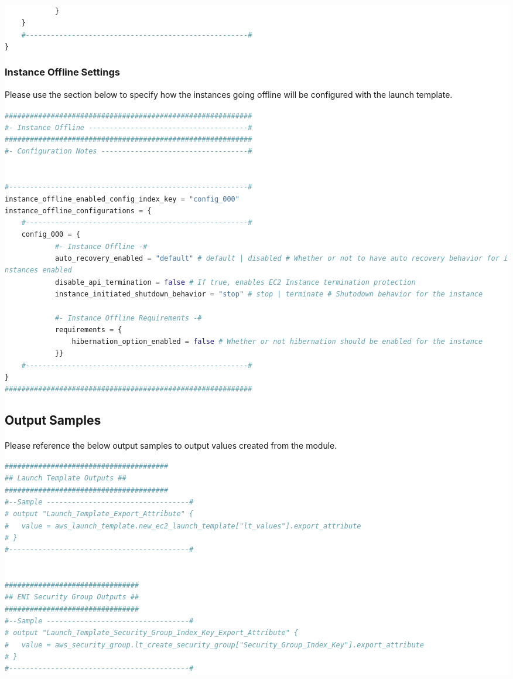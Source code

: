 ```Terraform
            } 
    }
    #-----------------------------------------------------#
} 
```      

### Instance Offline Settings    

Please use the section below to specify how the instances going offline will be configured with the launch template.       
   
```Terraform 
###########################################################
#- Instance Offline --------------------------------------#
###########################################################
#- Configuration Notes -----------------------------------#


#---------------------------------------------------------#
instance_offline_enabled_config_index_key = "config_000"
instance_offline_configurations = {
    #-----------------------------------------------------#
    config_000 = {
            #- Instance Offline -#
            auto_recovery_enabled = "default" # default | disabled # Whether or not to have auto recovery behavior for instances enabled
            disable_api_termination = false # If true, enables EC2 Instance termination protection
            instance_initiated_shutdown_behavior = "stop" # stop | terminate # Shutodown behavior for the instance

            #- Instance Offline Requirements -#
            requirements = {
                hibernation_option_enabled = false # Whether or not hibernation should be enabled for the instance
            }}
    #-----------------------------------------------------#
}
###########################################################
```    
    
## Output Samples     

Please reference the below output samples to output values created from the module.    

```Terraform
#######################################
## Launch Template Outputs ##
#######################################
#--Sample ----------------------------------#
# output "Launch_Template_Export_Attribute" {
#   value = aws_launch_template.new_ec2_launch_template["lt_values"].export_attribute
# }
#-------------------------------------------#


################################
## ENI Security Group Outputs ##
################################
#--Sample ----------------------------------#
# output "Launch_Template_Security_Group_Index_Key_Export_Attribute" {
#   value = aws_security_group.lt_create_security_group["Security_Group_Index_Key"].export_attribute
# }
#-------------------------------------------#
```